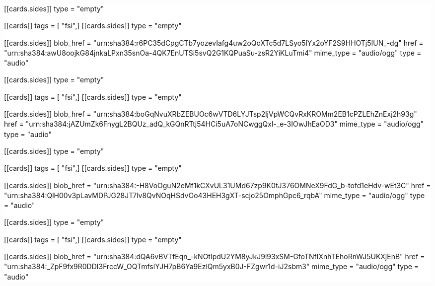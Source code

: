 [[cards.sides]]
type = "empty"


[[cards]]
tags = [ "fsi",]
[[cards.sides]]
type = "empty"

[[cards.sides]]
blob_href = "urn:sha384:r6PC35dCpgCTb7yozevIafg4uw2oQoXTc5d7LSyo5lYx2oYF2S9HHOTj5IUN_-dg"
href = "urn:sha384:awU8oojkG84jnkaLPxn35snOa-4QK7EnUTSi5svQ2G1KQPuaSu-zsR2YiKLuTmi4"
mime_type = "audio/ogg"
type = "audio"

[[cards.sides]]
type = "empty"


[[cards]]
tags = [ "fsi",]
[[cards.sides]]
type = "empty"

[[cards.sides]]
blob_href = "urn:sha384:boGqNvuXRbZEBUOc6wVTD6LYJTsp2ljVpWCQvRxKROMm2EB1cPZLEhZnExj2h93g"
href = "urn:sha384:jAZUmZk6FnygL2BQUz_adQ_kGQnRTtj54HCi5uA7oNCwggQxl-_e-3IOwJhEaOD3"
mime_type = "audio/ogg"
type = "audio"

[[cards.sides]]
type = "empty"


[[cards]]
tags = [ "fsi",]
[[cards.sides]]
type = "empty"

[[cards.sides]]
blob_href = "urn:sha384:-H8VoOguN2eMf1kCXvUL31UMd67zp9K0tJ376OMNeX9FdG_b-tofd1eHdv-wEt3C"
href = "urn:sha384:QlH00v3pLavMDPJG28JT7lv8QvNOqHSdvOo43HEH3gXT-scjo25OmphGpc6_rqbA"
mime_type = "audio/ogg"
type = "audio"

[[cards.sides]]
type = "empty"


[[cards]]
tags = [ "fsi",]
[[cards.sides]]
type = "empty"

[[cards.sides]]
blob_href = "urn:sha384:dQA6vBVTfEqn_-kNOtIpdU2YM8yJkJ9l93xSM-GfoTNfIXnhTEhoRnWJ5UKXjEnB"
href = "urn:sha384:_ZpF9fx9R0DDI3FrccW_OQTmfslYJH7pB6Ya9EzlQm5yxB0J-FZgwr1d-iJ2sbm3"
mime_type = "audio/ogg"
type = "audio"
